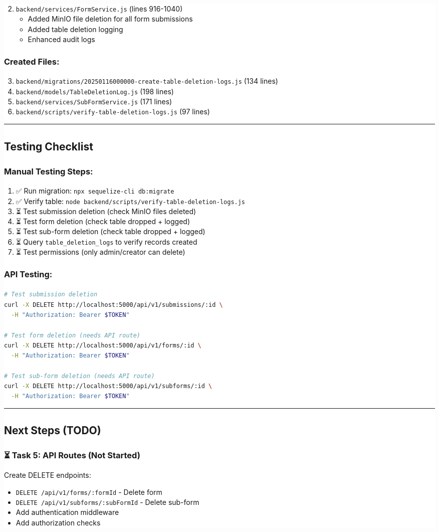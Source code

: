 2. `backend/services/FormService.js` (lines 916-1040)
   - Added MinIO file deletion for all form submissions
   - Added table deletion logging
   - Enhanced audit logs

### Created Files:
3. `backend/migrations/20250116000000-create-table-deletion-logs.js` (134 lines)
4. `backend/models/TableDeletionLog.js` (198 lines)
5. `backend/services/SubFormService.js` (171 lines)
6. `backend/scripts/verify-table-deletion-logs.js` (97 lines)

---

## Testing Checklist

### Manual Testing Steps:
1. ✅ Run migration: `npx sequelize-cli db:migrate`
2. ✅ Verify table: `node backend/scripts/verify-table-deletion-logs.js`
3. ⏳ Test submission deletion (check MinIO files deleted)
4. ⏳ Test form deletion (check table dropped + logged)
5. ⏳ Test sub-form deletion (check table dropped + logged)
6. ⏳ Query `table_deletion_logs` to verify records created
7. ⏳ Test permissions (only admin/creator can delete)

### API Testing:
```bash
# Test submission deletion
curl -X DELETE http://localhost:5000/api/v1/submissions/:id \
  -H "Authorization: Bearer $TOKEN"

# Test form deletion (needs API route)
curl -X DELETE http://localhost:5000/api/v1/forms/:id \
  -H "Authorization: Bearer $TOKEN"

# Test sub-form deletion (needs API route)
curl -X DELETE http://localhost:5000/api/v1/subforms/:id \
  -H "Authorization: Bearer $TOKEN"
```

---

## Next Steps (TODO)

### ⏳ Task 5: API Routes (Not Started)
Create DELETE endpoints:
- `DELETE /api/v1/forms/:formId` - Delete form
- `DELETE /api/v1/subforms/:subFormId` - Delete sub-form
- Add authentication middleware
- Add authorization checks
